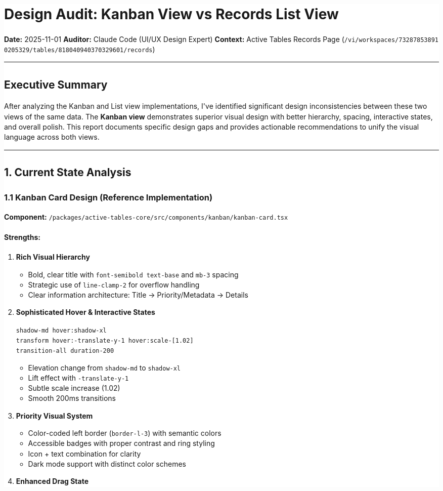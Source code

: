 # Design Audit: Kanban View vs Records List View

**Date:** 2025-11-01
**Auditor:** Claude Code (UI/UX Design Expert)
**Context:** Active Tables Records Page (`/vi/workspaces/732878538910205329/tables/818040940370329601/records`)

---

## Executive Summary

After analyzing the Kanban and List view implementations, I've identified significant design inconsistencies between these two views of the same data. The **Kanban view** demonstrates superior visual design with better hierarchy, spacing, interactive states, and overall polish. This report documents specific design gaps and provides actionable recommendations to unify the visual language across both views.

---

## 1. Current State Analysis

### 1.1 Kanban Card Design (Reference Implementation)

**Component:** `/packages/active-tables-core/src/components/kanban/kanban-card.tsx`

#### Strengths:

1. **Rich Visual Hierarchy**
   - Bold, clear title with `font-semibold text-base` and `mb-3` spacing
   - Strategic use of `line-clamp-2` for overflow handling
   - Clear information architecture: Title → Priority/Metadata → Details

2. **Sophisticated Hover & Interactive States**

   ```tsx
   shadow-md hover:shadow-xl
   transform hover:-translate-y-1 hover:scale-[1.02]
   transition-all duration-200
   ```

   - Elevation change from `shadow-md` to `shadow-xl`
   - Lift effect with `-translate-y-1`
   - Subtle scale increase (1.02)
   - Smooth 200ms transitions

3. **Priority Visual System**
   - Color-coded left border (`border-l-3`) with semantic colors
   - Accessible badges with proper contrast and ring styling
   - Icon + text combination for clarity
   - Dark mode support with distinct color schemes

4. **Enhanced Drag State**
